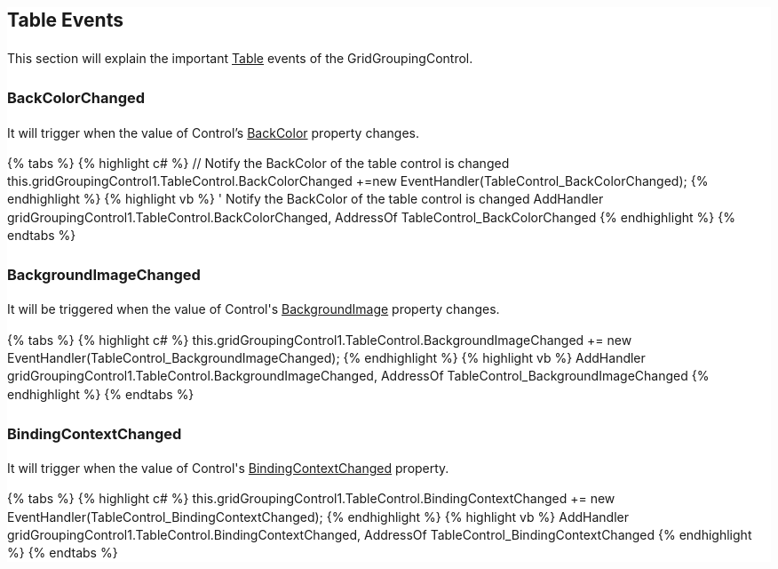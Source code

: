 ## Table Events
This section will explain the important [Table](http://help.syncfusion.com/cr/cref_files/windowsforms/Syncfusion.Grid.Grouping.Windows~Syncfusion.Windows.Forms.Grid.Grouping.GridTable.html) events of the GridGroupingControl.

### BackColorChanged
It will trigger when the value of Control’s [BackColor](http://help.syncfusion.com/cr/cref_files/windowsforms/Syncfusion.Grid.Windows~Syncfusion.Windows.Forms.Grid.GridStyleInfo~BackColor.html) property changes.

{% tabs %}
{% highlight c# %}
// Notify the BackColor of the table control is changed
this.gridGroupingControl1.TableControl.BackColorChanged  +=new EventHandler(TableControl_BackColorChanged);
{% endhighlight %}
{% highlight vb %}
' Notify the BackColor of the table control is changed
AddHandler gridGroupingControl1.TableControl.BackColorChanged, AddressOf TableControl_BackColorChanged
{% endhighlight %}
{% endtabs %}

### BackgroundImageChanged
It will be triggered when the value of Control's [BackgroundImage](http://help.syncfusion.com/cr/cref_files/windowsforms/Syncfusion.Shared.Base~Syncfusion.Windows.Forms.Tools.ComboDropDown~BackgroundImage.html) property changes.

{% tabs %}
{% highlight c# %}
this.gridGroupingControl1.TableControl.BackgroundImageChanged += new EventHandler(TableControl_BackgroundImageChanged);
{% endhighlight %}
{% highlight vb %}
AddHandler gridGroupingControl1.TableControl.BackgroundImageChanged, AddressOf TableControl_BackgroundImageChanged
{% endhighlight %}
{% endtabs %}

### BindingContextChanged 
It will trigger when the value of Control's [BindingContextChanged](http://help.syncfusion.com/cr/cref_files/windowsforms/Syncfusion.Grid.Grouping.Windows~Syncfusion.Windows.Forms.Grid.Grouping.GridTableBase~BindingContext.html) property.

{% tabs %}
{% highlight c# %}
this.gridGroupingControl1.TableControl.BindingContextChanged += new EventHandler(TableControl_BindingContextChanged);
{% endhighlight %}
{% highlight vb %}
AddHandler gridGroupingControl1.TableControl.BindingContextChanged, AddressOf TableControl_BindingContextChanged
{% endhighlight %}
{% endtabs %}
